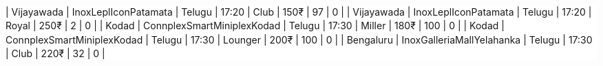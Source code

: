 | Vijayawada       | InoxLeplIconPatamata                                 | Telugu   | 17:20 | Club                    |  150₹ |       97 |      0 |
| Vijayawada       | InoxLeplIconPatamata                                 | Telugu   | 17:20 | Royal                   |  250₹ |        2 |      0 |
| Kodad            | ConnplexSmartMiniplexKodad                           | Telugu   | 17:30 | Miller                  |  180₹ |      100 |      0 |
| Kodad            | ConnplexSmartMiniplexKodad                           | Telugu   | 17:30 | Lounger                 |  200₹ |      100 |      0 |
| Bengaluru        | InoxGalleriaMallYelahanka                            | Telugu   | 17:30 | Club                    |  220₹ |       32 |      0 |
